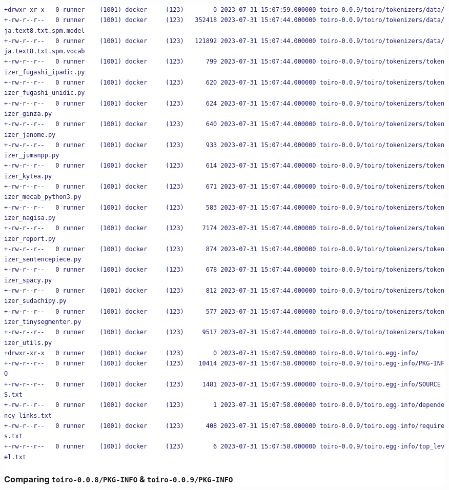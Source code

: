 ```diff
+drwxr-xr-x   0 runner    (1001) docker     (123)        0 2023-07-31 15:07:59.000000 toiro-0.0.9/toiro/tokenizers/data/
+-rw-r--r--   0 runner    (1001) docker     (123)   352418 2023-07-31 15:07:44.000000 toiro-0.0.9/toiro/tokenizers/data/ja.text8.txt.spm.model
+-rw-r--r--   0 runner    (1001) docker     (123)   121892 2023-07-31 15:07:44.000000 toiro-0.0.9/toiro/tokenizers/data/ja.text8.txt.spm.vocab
+-rw-r--r--   0 runner    (1001) docker     (123)      799 2023-07-31 15:07:44.000000 toiro-0.0.9/toiro/tokenizers/tokenizer_fugashi_ipadic.py
+-rw-r--r--   0 runner    (1001) docker     (123)      620 2023-07-31 15:07:44.000000 toiro-0.0.9/toiro/tokenizers/tokenizer_fugashi_unidic.py
+-rw-r--r--   0 runner    (1001) docker     (123)      624 2023-07-31 15:07:44.000000 toiro-0.0.9/toiro/tokenizers/tokenizer_ginza.py
+-rw-r--r--   0 runner    (1001) docker     (123)      640 2023-07-31 15:07:44.000000 toiro-0.0.9/toiro/tokenizers/tokenizer_janome.py
+-rw-r--r--   0 runner    (1001) docker     (123)      933 2023-07-31 15:07:44.000000 toiro-0.0.9/toiro/tokenizers/tokenizer_jumanpp.py
+-rw-r--r--   0 runner    (1001) docker     (123)      614 2023-07-31 15:07:44.000000 toiro-0.0.9/toiro/tokenizers/tokenizer_kytea.py
+-rw-r--r--   0 runner    (1001) docker     (123)      671 2023-07-31 15:07:44.000000 toiro-0.0.9/toiro/tokenizers/tokenizer_mecab_python3.py
+-rw-r--r--   0 runner    (1001) docker     (123)      583 2023-07-31 15:07:44.000000 toiro-0.0.9/toiro/tokenizers/tokenizer_nagisa.py
+-rw-r--r--   0 runner    (1001) docker     (123)     7174 2023-07-31 15:07:44.000000 toiro-0.0.9/toiro/tokenizers/tokenizer_report.py
+-rw-r--r--   0 runner    (1001) docker     (123)      874 2023-07-31 15:07:44.000000 toiro-0.0.9/toiro/tokenizers/tokenizer_sentencepiece.py
+-rw-r--r--   0 runner    (1001) docker     (123)      678 2023-07-31 15:07:44.000000 toiro-0.0.9/toiro/tokenizers/tokenizer_spacy.py
+-rw-r--r--   0 runner    (1001) docker     (123)      812 2023-07-31 15:07:44.000000 toiro-0.0.9/toiro/tokenizers/tokenizer_sudachipy.py
+-rw-r--r--   0 runner    (1001) docker     (123)      577 2023-07-31 15:07:44.000000 toiro-0.0.9/toiro/tokenizers/tokenizer_tinysegmenter.py
+-rw-r--r--   0 runner    (1001) docker     (123)     9517 2023-07-31 15:07:44.000000 toiro-0.0.9/toiro/tokenizers/tokenizer_utils.py
+drwxr-xr-x   0 runner    (1001) docker     (123)        0 2023-07-31 15:07:59.000000 toiro-0.0.9/toiro.egg-info/
+-rw-r--r--   0 runner    (1001) docker     (123)    10414 2023-07-31 15:07:58.000000 toiro-0.0.9/toiro.egg-info/PKG-INFO
+-rw-r--r--   0 runner    (1001) docker     (123)     1481 2023-07-31 15:07:59.000000 toiro-0.0.9/toiro.egg-info/SOURCES.txt
+-rw-r--r--   0 runner    (1001) docker     (123)        1 2023-07-31 15:07:58.000000 toiro-0.0.9/toiro.egg-info/dependency_links.txt
+-rw-r--r--   0 runner    (1001) docker     (123)      408 2023-07-31 15:07:58.000000 toiro-0.0.9/toiro.egg-info/requires.txt
+-rw-r--r--   0 runner    (1001) docker     (123)        6 2023-07-31 15:07:58.000000 toiro-0.0.9/toiro.egg-info/top_level.txt
```

### Comparing `toiro-0.0.8/PKG-INFO` & `toiro-0.0.9/PKG-INFO`
